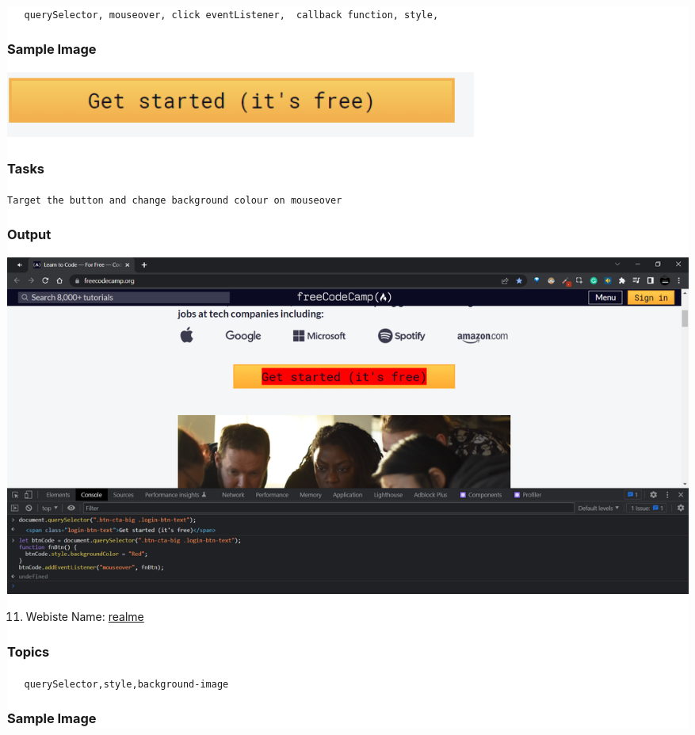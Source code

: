        querySelector, mouseover, click eventListener,  callback function, style,

### Sample Image

![Sample One](./DOM-Questions/Pic18.png)

### Tasks

    Target the button and change background colour on mouseover

### Output

![Output](./DOM%20Output/10.PNG)

11. Webiste Name: [realme](https://www.realme.com/in/)

### Topics

       querySelector,style,background-image

### Sample Image
